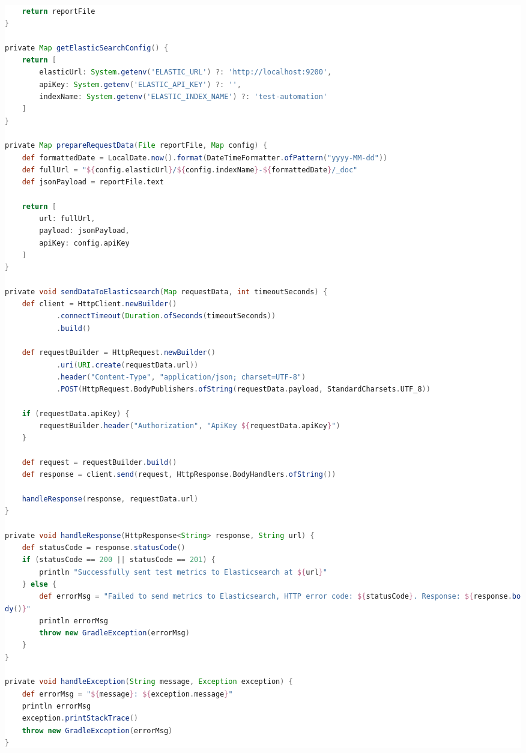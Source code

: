 ```groovy
    return reportFile
}

private Map getElasticSearchConfig() {
    return [
        elasticUrl: System.getenv('ELASTIC_URL') ?: 'http://localhost:9200',
        apiKey: System.getenv('ELASTIC_API_KEY') ?: '',
        indexName: System.getenv('ELASTIC_INDEX_NAME') ?: 'test-automation'
    ]
}

private Map prepareRequestData(File reportFile, Map config) {
    def formattedDate = LocalDate.now().format(DateTimeFormatter.ofPattern("yyyy-MM-dd"))
    def fullUrl = "${config.elasticUrl}/${config.indexName}-${formattedDate}/_doc"
    def jsonPayload = reportFile.text

    return [
        url: fullUrl,
        payload: jsonPayload,
        apiKey: config.apiKey
    ]
}

private void sendDataToElasticsearch(Map requestData, int timeoutSeconds) {
    def client = HttpClient.newBuilder()
            .connectTimeout(Duration.ofSeconds(timeoutSeconds))
            .build()

    def requestBuilder = HttpRequest.newBuilder()
            .uri(URI.create(requestData.url))
            .header("Content-Type", "application/json; charset=UTF-8")
            .POST(HttpRequest.BodyPublishers.ofString(requestData.payload, StandardCharsets.UTF_8))

    if (requestData.apiKey) {
        requestBuilder.header("Authorization", "ApiKey ${requestData.apiKey}")
    }

    def request = requestBuilder.build()
    def response = client.send(request, HttpResponse.BodyHandlers.ofString())

    handleResponse(response, requestData.url)
}

private void handleResponse(HttpResponse<String> response, String url) {
    def statusCode = response.statusCode()
    if (statusCode == 200 || statusCode == 201) {
        println "Successfully sent test metrics to Elasticsearch at ${url}"
    } else {
        def errorMsg = "Failed to send metrics to Elasticsearch, HTTP error code: ${statusCode}. Response: ${response.body()}"
        println errorMsg
        throw new GradleException(errorMsg)
    }
}

private void handleException(String message, Exception exception) {
    def errorMsg = "${message}: ${exception.message}"
    println errorMsg
    exception.printStackTrace()
    throw new GradleException(errorMsg)
}
```
